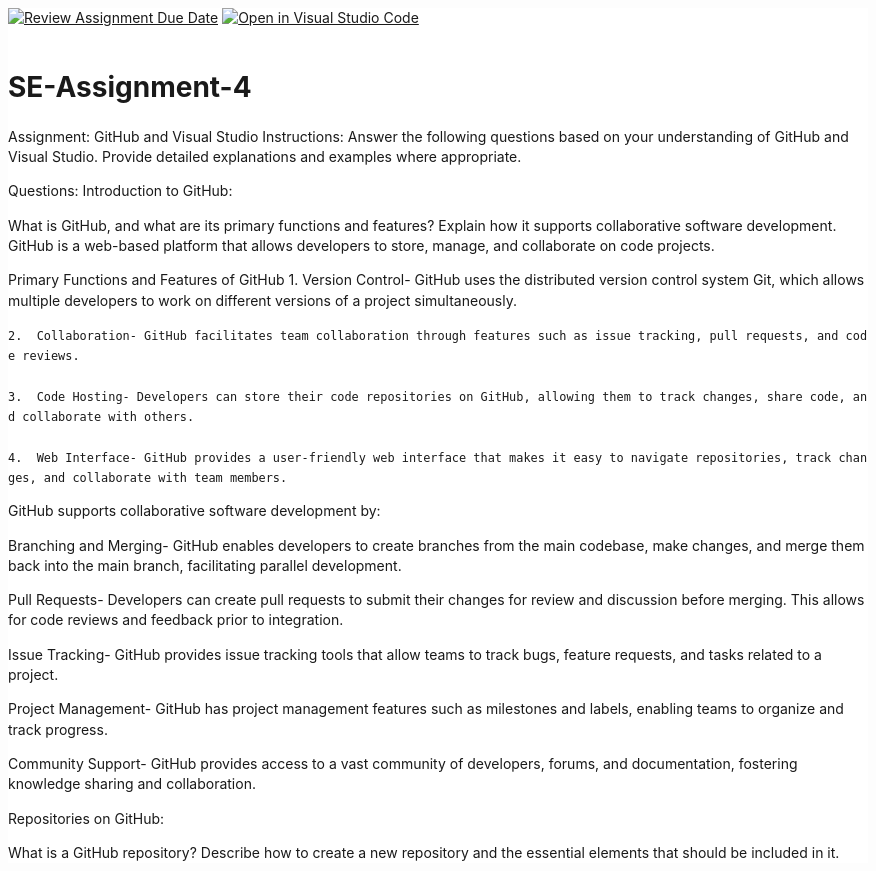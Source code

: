 [![Review Assignment Due Date](https://classroom.github.com/assets/deadline-readme-button-22041afd0340ce965d47ae6ef1cefeee28c7c493a6346c4f15d667ab976d596c.svg)](https://classroom.github.com/a/GvXCZgfk)
[![Open in Visual Studio Code](https://classroom.github.com/assets/open-in-vscode-2e0aaae1b6195c2367325f4f02e2d04e9abb55f0b24a779b69b11b9e10269abc.svg)](https://classroom.github.com/online_ide?assignment_repo_id=15339024&assignment_repo_type=AssignmentRepo)
# SE-Assignment-4
Assignment: GitHub and Visual Studio
Instructions:
Answer the following questions based on your understanding of GitHub and Visual Studio. Provide detailed explanations and examples where appropriate.

Questions:
Introduction to GitHub:

What is GitHub, and what are its primary functions and features? Explain how it supports collaborative software development.
GitHub is a web-based platform that allows developers to store, manage, and collaborate on code projects.

Primary Functions and Features of GitHub
    1.	Version Control- GitHub uses the distributed version control system Git, which allows multiple developers to work on different versions of a project simultaneously.

    2.	Collaboration- GitHub facilitates team collaboration through features such as issue tracking, pull requests, and code reviews.

    3.	Code Hosting- Developers can store their code repositories on GitHub, allowing them to track changes, share code, and collaborate with others.

    4.	Web Interface- GitHub provides a user-friendly web interface that makes it easy to navigate repositories, track changes, and collaborate with team members.

 GitHub supports collaborative software development by:

Branching and Merging- GitHub enables developers to create branches from the main codebase, make changes, and merge them back into the main branch, facilitating parallel development.

Pull Requests- Developers can create pull requests to submit their changes for review and discussion before merging. This allows for code reviews and feedback prior to integration.

Issue Tracking- GitHub provides issue tracking tools that allow teams to track bugs, feature requests, and tasks related to a project.

Project Management- GitHub has project management features such as milestones and labels, enabling teams to organize and track progress.

Community Support- GitHub provides access to a vast community of developers, forums, and documentation, fostering knowledge sharing and collaboration.
   

Repositories on GitHub:

What is a GitHub repository? Describe how to create a new repository and the essential elements that should be included in it.

